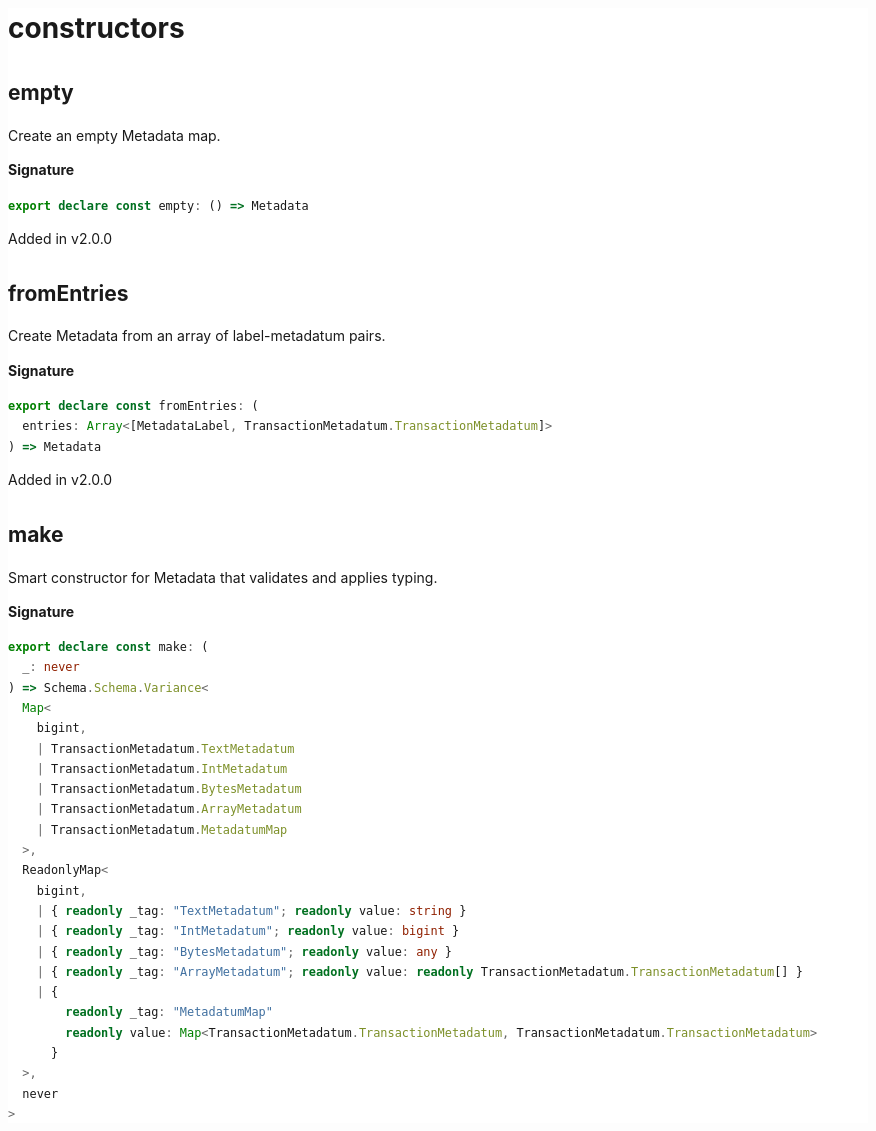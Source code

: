 
# constructors

## empty

Create an empty Metadata map.

**Signature**

```ts
export declare const empty: () => Metadata
```

Added in v2.0.0

## fromEntries

Create Metadata from an array of label-metadatum pairs.

**Signature**

```ts
export declare const fromEntries: (
  entries: Array<[MetadataLabel, TransactionMetadatum.TransactionMetadatum]>
) => Metadata
```

Added in v2.0.0

## make

Smart constructor for Metadata that validates and applies typing.

**Signature**

```ts
export declare const make: (
  _: never
) => Schema.Schema.Variance<
  Map<
    bigint,
    | TransactionMetadatum.TextMetadatum
    | TransactionMetadatum.IntMetadatum
    | TransactionMetadatum.BytesMetadatum
    | TransactionMetadatum.ArrayMetadatum
    | TransactionMetadatum.MetadatumMap
  >,
  ReadonlyMap<
    bigint,
    | { readonly _tag: "TextMetadatum"; readonly value: string }
    | { readonly _tag: "IntMetadatum"; readonly value: bigint }
    | { readonly _tag: "BytesMetadatum"; readonly value: any }
    | { readonly _tag: "ArrayMetadatum"; readonly value: readonly TransactionMetadatum.TransactionMetadatum[] }
    | {
        readonly _tag: "MetadatumMap"
        readonly value: Map<TransactionMetadatum.TransactionMetadatum, TransactionMetadatum.TransactionMetadatum>
      }
  >,
  never
>
```

